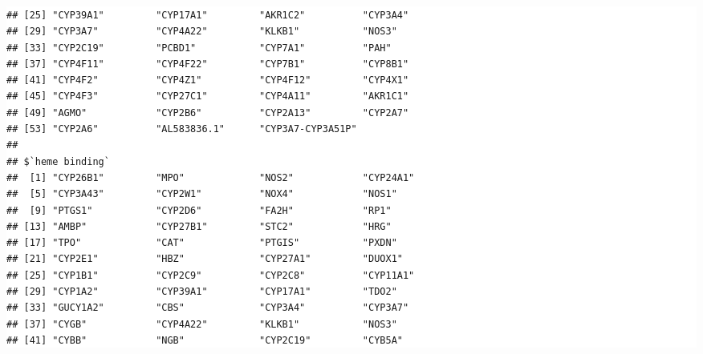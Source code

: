     ## [25] "CYP39A1"         "CYP17A1"         "AKR1C2"          "CYP3A4"         
    ## [29] "CYP3A7"          "CYP4A22"         "KLKB1"           "NOS3"           
    ## [33] "CYP2C19"         "PCBD1"           "CYP7A1"          "PAH"            
    ## [37] "CYP4F11"         "CYP4F22"         "CYP7B1"          "CYP8B1"         
    ## [41] "CYP4F2"          "CYP4Z1"          "CYP4F12"         "CYP4X1"         
    ## [45] "CYP4F3"          "CYP27C1"         "CYP4A11"         "AKR1C1"         
    ## [49] "AGMO"            "CYP2B6"          "CYP2A13"         "CYP2A7"         
    ## [53] "CYP2A6"          "AL583836.1"      "CYP3A7-CYP3A51P"
    ## 
    ## $`heme binding`
    ##  [1] "CYP26B1"         "MPO"             "NOS2"            "CYP24A1"        
    ##  [5] "CYP3A43"         "CYP2W1"          "NOX4"            "NOS1"           
    ##  [9] "PTGS1"           "CYP2D6"          "FA2H"            "RP1"            
    ## [13] "AMBP"            "CYP27B1"         "STC2"            "HRG"            
    ## [17] "TPO"             "CAT"             "PTGIS"           "PXDN"           
    ## [21] "CYP2E1"          "HBZ"             "CYP27A1"         "DUOX1"          
    ## [25] "CYP1B1"          "CYP2C9"          "CYP2C8"          "CYP11A1"        
    ## [29] "CYP1A2"          "CYP39A1"         "CYP17A1"         "TDO2"           
    ## [33] "GUCY1A2"         "CBS"             "CYP3A4"          "CYP3A7"         
    ## [37] "CYGB"            "CYP4A22"         "KLKB1"           "NOS3"           
    ## [41] "CYBB"            "NGB"             "CYP2C19"         "CYB5A"          
